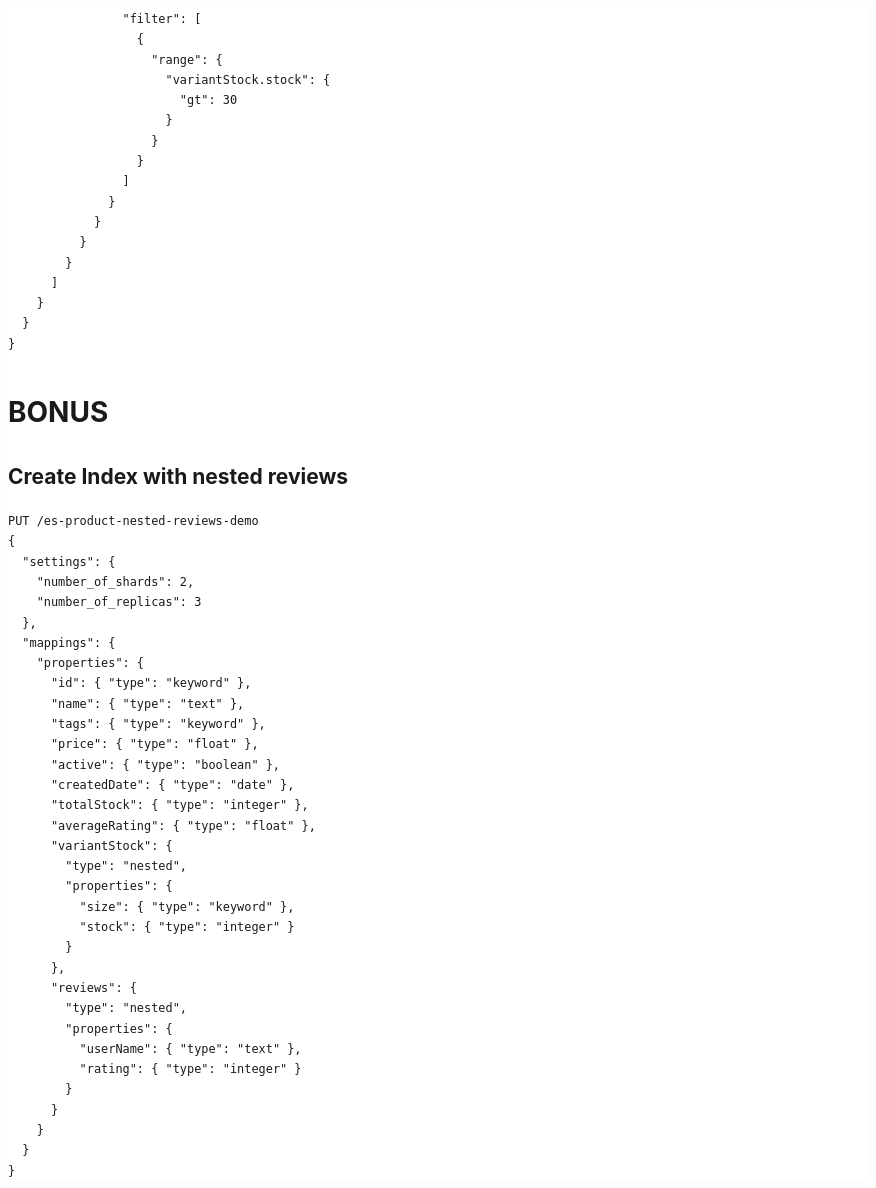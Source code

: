 ```
                "filter": [
                  {
                    "range": {
                      "variantStock.stock": {
                        "gt": 30
                      }
                    }
                  }
                ]
              }
            }
          }
        }
      ]
    }
  }
}
```

# BONUS

## Create Index with nested reviews
```
PUT /es-product-nested-reviews-demo
{
  "settings": {
    "number_of_shards": 2,
    "number_of_replicas": 3
  },
  "mappings": {
    "properties": {
      "id": { "type": "keyword" },
      "name": { "type": "text" },
      "tags": { "type": "keyword" },
      "price": { "type": "float" },
      "active": { "type": "boolean" },
      "createdDate": { "type": "date" },
      "totalStock": { "type": "integer" },
      "averageRating": { "type": "float" },
      "variantStock": {
        "type": "nested",
        "properties": {
          "size": { "type": "keyword" },
          "stock": { "type": "integer" }
        }
      },
      "reviews": {
        "type": "nested",
        "properties": {
          "userName": { "type": "text" },
          "rating": { "type": "integer" }
        }
      }
    }
  }
}
```
